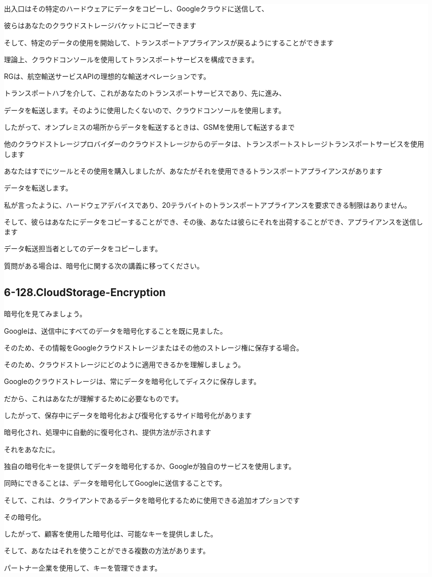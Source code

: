出入口はその特定のハードウェアにデータをコピーし、Googleクラウドに送信して、

彼らはあなたのクラウドストレージバケットにコピーできます

そして、特定のデータの使用を開始して、トランスポートアプライアンスが戻るようにすることができます

理論上、クラウドコンソールを使用してトランスポートサービスを構成できます。

RGは、航空輸送サービスAPIの理想的な輸送オペレーションです。

トランスポートハブを介して、これがあなたのトランスポートサービスであり、先に進み、

データを転送します。そのように使用したくないので、クラウドコンソールを使用します。

したがって、オンプレミスの場所からデータを転送するときは、GSMを使用して転送するまで

他のクラウドストレージプロバイダーのクラウドストレージからのデータは、トランスポートストレージトランスポートサービスを使用します

あなたはすでにツールとその使用を購入しましたが、あなたがそれを使用できるトランスポートアプライアンスがあります

データを転送します。

私が言ったように、ハードウェアデバイスであり、20テラバイトのトランスポートアプライアンスを要求できる制限はありません。

そして、彼らはあなたにデータをコピーすることができ、その後、あなたは彼らにそれを出荷することができ、アプライアンスを送信します

データ転送担当者としてのデータをコピーします。

質問がある場合は、暗号化に関する次の講義に移ってください。


## 6-128.CloudStorage-Encryption
暗号化を見てみましょう。

Googleは、送信中にすべてのデータを暗号化することを既に見ました。

そのため、その情報をGoogleクラウドストレージまたはその他のストレージ権に保存する場合。

そのため、クラウドストレージにどのように適用できるかを理解しましょう。

Googleのクラウドストレージは、常にデータを暗号化してディスクに保存します。

だから、これはあなたが理解するために必要なものです。

したがって、保存中にデータを暗号化および復号化するサイド暗号化があります

暗号化され、処理中に自動的に復号化され、提供方法が示されます

それをあなたに。

独自の暗号化キーを提供してデータを暗号化するか、Googleが独自のサービスを使用します。

同時にできることは、データを暗号化してGoogleに送信することです。

そして、これは、クライアントであるデータを暗号化するために使用できる追加オプションです

その暗号化。

したがって、顧客を使用した暗号化は、可能なキーを提供しました。

そして、あなたはそれを使うことができる複数の方法があります。

パートナー企業を使用して、キーを管理できます。
